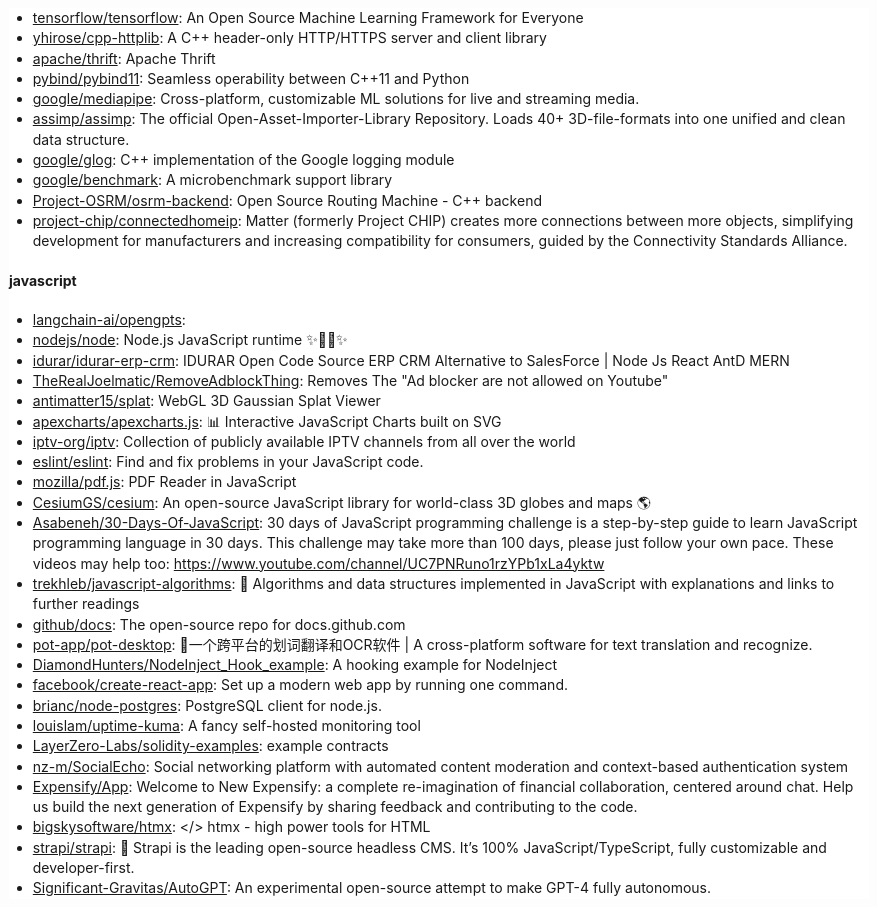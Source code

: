 * [tensorflow/tensorflow](https://github.com/tensorflow/tensorflow): An Open Source Machine Learning Framework for Everyone
* [yhirose/cpp-httplib](https://github.com/yhirose/cpp-httplib): A C++ header-only HTTP/HTTPS server and client library
* [apache/thrift](https://github.com/apache/thrift): Apache Thrift
* [pybind/pybind11](https://github.com/pybind/pybind11): Seamless operability between C++11 and Python
* [google/mediapipe](https://github.com/google/mediapipe): Cross-platform, customizable ML solutions for live and streaming media.
* [assimp/assimp](https://github.com/assimp/assimp): The official Open-Asset-Importer-Library Repository. Loads 40+ 3D-file-formats into one unified and clean data structure.
* [google/glog](https://github.com/google/glog): C++ implementation of the Google logging module
* [google/benchmark](https://github.com/google/benchmark): A microbenchmark support library
* [Project-OSRM/osrm-backend](https://github.com/Project-OSRM/osrm-backend): Open Source Routing Machine - C++ backend
* [project-chip/connectedhomeip](https://github.com/project-chip/connectedhomeip): Matter (formerly Project CHIP) creates more connections between more objects, simplifying development for manufacturers and increasing compatibility for consumers, guided by the Connectivity Standards Alliance.

#### javascript
* [langchain-ai/opengpts](https://github.com/langchain-ai/opengpts): 
* [nodejs/node](https://github.com/nodejs/node): Node.js JavaScript runtime ✨🐢🚀✨
* [idurar/idurar-erp-crm](https://github.com/idurar/idurar-erp-crm): IDURAR Open Code Source ERP CRM Alternative to SalesForce | Node Js React AntD MERN
* [TheRealJoelmatic/RemoveAdblockThing](https://github.com/TheRealJoelmatic/RemoveAdblockThing): Removes The "Ad blocker are not allowed on Youtube"
* [antimatter15/splat](https://github.com/antimatter15/splat): WebGL 3D Gaussian Splat Viewer
* [apexcharts/apexcharts.js](https://github.com/apexcharts/apexcharts.js): 📊 Interactive JavaScript Charts built on SVG
* [iptv-org/iptv](https://github.com/iptv-org/iptv): Collection of publicly available IPTV channels from all over the world
* [eslint/eslint](https://github.com/eslint/eslint): Find and fix problems in your JavaScript code.
* [mozilla/pdf.js](https://github.com/mozilla/pdf.js): PDF Reader in JavaScript
* [CesiumGS/cesium](https://github.com/CesiumGS/cesium): An open-source JavaScript library for world-class 3D globes and maps 🌎
* [Asabeneh/30-Days-Of-JavaScript](https://github.com/Asabeneh/30-Days-Of-JavaScript): 30 days of JavaScript programming challenge is a step-by-step guide to learn JavaScript programming language in 30 days. This challenge may take more than 100 days, please just follow your own pace. These videos may help too: https://www.youtube.com/channel/UC7PNRuno1rzYPb1xLa4yktw
* [trekhleb/javascript-algorithms](https://github.com/trekhleb/javascript-algorithms): 📝 Algorithms and data structures implemented in JavaScript with explanations and links to further readings
* [github/docs](https://github.com/github/docs): The open-source repo for docs.github.com
* [pot-app/pot-desktop](https://github.com/pot-app/pot-desktop): 🌈一个跨平台的划词翻译和OCR软件 | A cross-platform software for text translation and recognize.
* [DiamondHunters/NodeInject_Hook_example](https://github.com/DiamondHunters/NodeInject_Hook_example): A hooking example for NodeInject
* [facebook/create-react-app](https://github.com/facebook/create-react-app): Set up a modern web app by running one command.
* [brianc/node-postgres](https://github.com/brianc/node-postgres): PostgreSQL client for node.js.
* [louislam/uptime-kuma](https://github.com/louislam/uptime-kuma): A fancy self-hosted monitoring tool
* [LayerZero-Labs/solidity-examples](https://github.com/LayerZero-Labs/solidity-examples): example contracts
* [nz-m/SocialEcho](https://github.com/nz-m/SocialEcho): Social networking platform with automated content moderation and context-based authentication system
* [Expensify/App](https://github.com/Expensify/App): Welcome to New Expensify: a complete re-imagination of financial collaboration, centered around chat. Help us build the next generation of Expensify by sharing feedback and contributing to the code.
* [bigskysoftware/htmx](https://github.com/bigskysoftware/htmx): </> htmx - high power tools for HTML
* [strapi/strapi](https://github.com/strapi/strapi): 🚀 Strapi is the leading open-source headless CMS. It’s 100% JavaScript/TypeScript, fully customizable and developer-first.
* [Significant-Gravitas/AutoGPT](https://github.com/Significant-Gravitas/AutoGPT): An experimental open-source attempt to make GPT-4 fully autonomous.